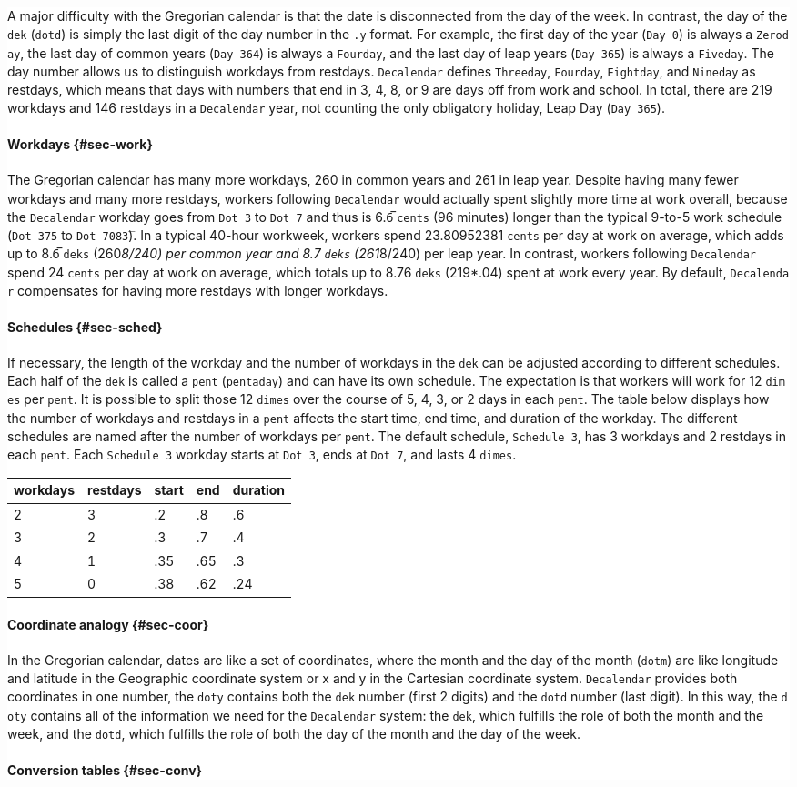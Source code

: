 A major difficulty with the Gregorian calendar is that the date is disconnected from the day of the week. In contrast, the day of the `dek` (`dotd`) is simply the last digit of the day number in the `.y` format. For example, the first day of the year (`Day 0`) is always a `Zeroday`, the last day of common years (`Day 364`) is always a `Fourday`, and the last day of leap years (`Day 365`) is always a `Fiveday`. The day number allows us to distinguish workdays from restdays. `Decalendar` defines `Threeday`, `Fourday`, `Eightday`, and `Nineday` as restdays, which means that days with numbers that end in 3, 4, 8, or 9 are days off from work and school. In total, there are 219 workdays and 146 restdays in a `Decalendar` year, not counting the only obligatory holiday, Leap Day (`Day 365`).

#### Workdays {#sec-work}

The Gregorian calendar has many more workdays, 260 in common years and 261 in leap year. Despite having many fewer workdays and many more restdays, workers following `Decalendar` would actually spent slightly more time at work overall, because the `Decalendar` workday goes from `Dot 3` to `Dot 7` and thus is 6.6̅ `cents` (96 minutes) longer than the typical 9-to-5 work schedule (`Dot 375` to `Dot 7083̅`). In a typical 40-hour workweek, workers spend 23.80952381 `cents` per day at work on average, which adds up to 8.6̅ `deks` (260*8/240) per common year and 8.7 `deks` (261*8/240) per leap year. In contrast, workers following `Decalendar` spend 24 `cents` per day at work on average, which totals up to 8.76 `deks` (219*.04) spent at work every year. By default, `Decalendar` compensates for having more restdays with longer workdays.

#### Schedules {#sec-sched}

If necessary, the length of the workday and the number of workdays in the `dek` can be adjusted according to different schedules. Each half of the `dek` is called a `pent` (`pentaday`) and can have its own schedule. The expectation is that workers will work for 12 `dimes` per `pent`. It is possible to split those 12 `dimes` over the course of 5, 4, 3, or 2 days in each `pent`. The table below displays how the number of workdays and restdays in a `pent` affects the start time, end time, and duration of the workday. The different schedules are named after the number of workdays per `pent`. The default schedule, `Schedule 3`, has 3 workdays and 2 restdays in each `pent`. Each `Schedule 3` workday starts at `Dot 3`, ends at `Dot 7`, and lasts 4 `dimes`.

| workdays | restdays | start | end | duration |
| -------- | -------- | ----- | --- | -------- |
| 2        | 3        | .2    | .8  | .6       |
| 3        | 2        | .3    | .7  | .4       |
| 4        | 1        | .35   | .65 | .3       |
| 5        | 0        | .38   | .62 | .24      |

#### Coordinate analogy {#sec-coor}

In the Gregorian calendar, dates are like a set of coordinates, where the month and the day of the month (`dotm`) are like longitude and latitude in the Geographic coordinate system or x and y in the Cartesian coordinate system. `Decalendar` provides both coordinates in one number, the `doty` contains both the `dek` number (first 2 digits) and the `dotd` number (last digit). In this way, the `doty` contains all of the information we need for the `Decalendar` system: the `dek`, which fulfills the role of both the month and the week, and the `dotd`, which fulfills the role of both the day of the month and the day of the week.

#### Conversion tables {#sec-conv}
